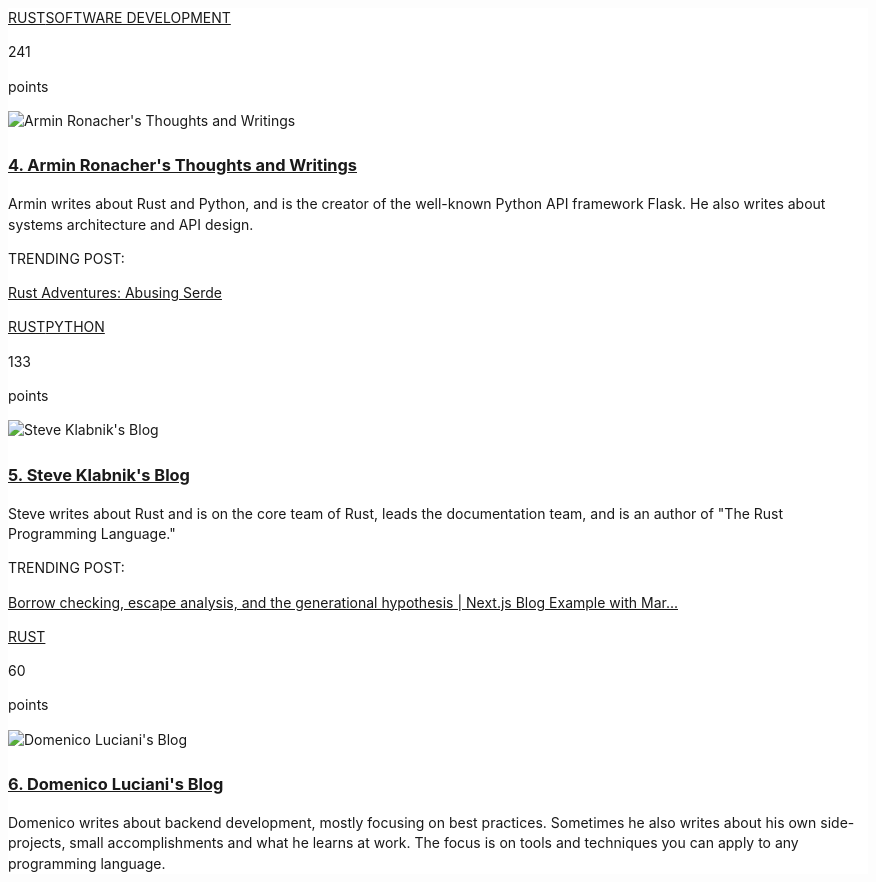 

[RUST](https://bloggingfordevs.com/rust-blogs/)[SOFTWARE DEVELOPMENT](https://bloggingfordevs.com/software-blogs/)



241

points

![Armin Ronacher's Thoughts and Writings](https://storage.googleapis.com/bloggingfordevs.appspot.com/blogs/-b_kdL5gd/screenshots/main-9fHfW79bz-m.png)

### [4. Armin Ronacher's Thoughts and Writings](http://lucumr.pocoo.org/)

Armin writes about Rust and Python, and is the creator of the well-known Python API framework Flask. He also writes about systems architecture and API design.

TRENDING POST:

[Rust Adventures: Abusing Serde](http://lucumr.pocoo.org/2021/11/14/abusing-serde)



[RUST](https://bloggingfordevs.com/rust-blogs/)[PYTHON](https://bloggingfordevs.com/python-blogs/)



133

points

![Steve Klabnik's Blog](https://storage.googleapis.com/bloggingfordevs.appspot.com/blogs/ObA1SY-mE/screenshots/main-9fHfW77sD-m.png)

### [5. Steve Klabnik's Blog](https://steveklabnik.com/)

Steve writes about Rust and is on the core team of Rust, leads the documentation team, and is an author of "The Rust Programming Language."

TRENDING POST:

[Borrow checking, escape analysis, and the generational hypothesis | Next.js Blog Example with Mar...](https://steveklabnik.com/writing/borrow-checking-escape-analysis-and-the-generational-hypothesis)



[RUST](https://bloggingfordevs.com/rust-blogs/)



60

points

![Domenico Luciani's Blog](https://storage.googleapis.com/bloggingfordevs.appspot.com/blogs/KtMs0QRYu/screenshots/main-9fVsJcy6N-m.png)

### [6. Domenico Luciani's Blog](https://domenicoluciani.com/)

Domenico writes about backend development, mostly focusing on best practices. Sometimes he also writes about his own side-projects, small accomplishments and what he learns at work. The focus is on tools and techniques you can apply to any programming language.
